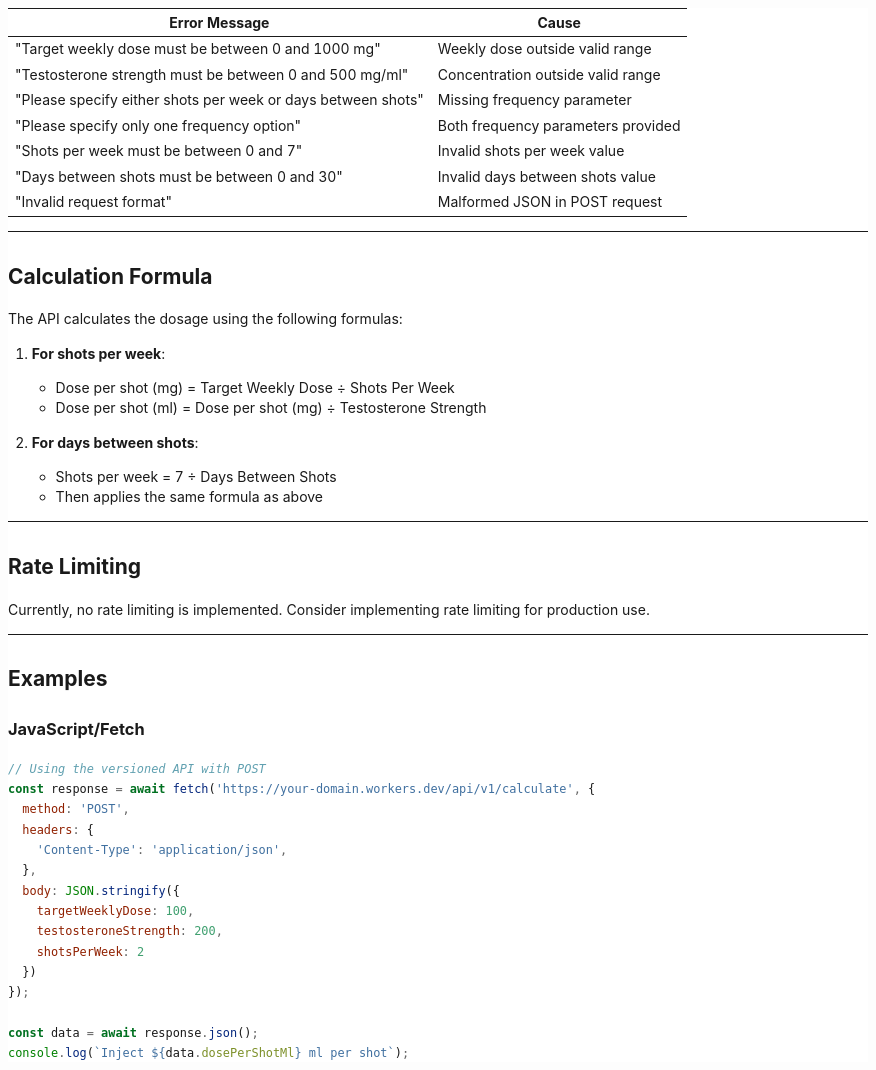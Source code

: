 | Error Message | Cause |
|---------------|-------|
| "Target weekly dose must be between 0 and 1000 mg" | Weekly dose outside valid range |
| "Testosterone strength must be between 0 and 500 mg/ml" | Concentration outside valid range |
| "Please specify either shots per week or days between shots" | Missing frequency parameter |
| "Please specify only one frequency option" | Both frequency parameters provided |
| "Shots per week must be between 0 and 7" | Invalid shots per week value |
| "Days between shots must be between 0 and 30" | Invalid days between shots value |
| "Invalid request format" | Malformed JSON in POST request |

---

## Calculation Formula

The API calculates the dosage using the following formulas:

1. **For shots per week**: 
   - Dose per shot (mg) = Target Weekly Dose ÷ Shots Per Week
   - Dose per shot (ml) = Dose per shot (mg) ÷ Testosterone Strength

2. **For days between shots**:
   - Shots per week = 7 ÷ Days Between Shots
   - Then applies the same formula as above

---

## Rate Limiting

Currently, no rate limiting is implemented. Consider implementing rate limiting for production use.

---

## Examples

### JavaScript/Fetch
```javascript
// Using the versioned API with POST
const response = await fetch('https://your-domain.workers.dev/api/v1/calculate', {
  method: 'POST',
  headers: {
    'Content-Type': 'application/json',
  },
  body: JSON.stringify({
    targetWeeklyDose: 100,
    testosteroneStrength: 200,
    shotsPerWeek: 2
  })
});

const data = await response.json();
console.log(`Inject ${data.dosePerShotMl} ml per shot`);
```
